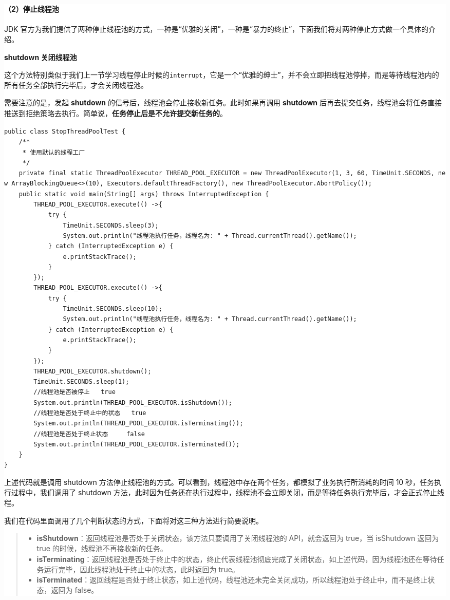 #### （2）停止线程池

JDK 官方为我们提供了两种停止线程池的方式，一种是“优雅的关闭”，一种是“暴力的终止”，下面我们将对两种停止方式做一个具体的介绍。

**shutdown 关闭线程池**

这个方法特别类似于我们上一节学习线程停止时候的`interrupt`，它是一个“优雅的绅士”，并不会立即把线程池停掉，而是等待线程池内的所有任务全部执行完毕后，才会关闭线程池。

需要注意的是，发起 **shutdown** 的信号后，线程池会停止接收新任务。此时如果再调用 **shutdown** 后再去提交任务，线程池会将任务直接推送到拒绝策略去执行。简单说，**任务停止后是不允许提交新任务的**。

```
public class StopThreadPoolTest {
    /**
     * 使用默认的线程工厂
     */
    private final static ThreadPoolExecutor THREAD_POOL_EXECUTOR = new ThreadPoolExecutor(1, 3, 60, TimeUnit.SECONDS, new ArrayBlockingQueue<>(10), Executors.defaultThreadFactory(), new ThreadPoolExecutor.AbortPolicy());
    public static void main(String[] args) throws InterruptedException {
        THREAD_POOL_EXECUTOR.execute(() ->{
            try {
                TimeUnit.SECONDS.sleep(3);
                System.out.println("线程池执行任务，线程名为: " + Thread.currentThread().getName());
            } catch (InterruptedException e) {
                e.printStackTrace();
            }
        });
        THREAD_POOL_EXECUTOR.execute(() ->{
            try {
                TimeUnit.SECONDS.sleep(10);
                System.out.println("线程池执行任务，线程名为: " + Thread.currentThread().getName());
            } catch (InterruptedException e) {
                e.printStackTrace();
            }
        });
        THREAD_POOL_EXECUTOR.shutdown();
        TimeUnit.SECONDS.sleep(1);
        //线程池是否被停止   true
        System.out.println(THREAD_POOL_EXECUTOR.isShutdown());
        //线程池是否处于终止中的状态   true
        System.out.println(THREAD_POOL_EXECUTOR.isTerminating());
        //线程池是否处于终止状态     false
        System.out.println(THREAD_POOL_EXECUTOR.isTerminated());
    }
}

```

上述代码就是调用 shutdown 方法停止线程池的方式。可以看到，线程池中存在两个任务，都模拟了业务执行所消耗的时间 10 秒，任务执行过程中，我们调用了 shutdown 方法，此时因为任务还在执行过程中，线程池不会立即关闭，而是等待任务执行完毕后，才会正式停止线程。

我们在代码里面调用了几个判断状态的方式，下面将对这三种方法进行简要说明。

> * **isShutdown**：返回线程池是否处于关闭状态，该方法只要调用了关闭线程池的 API，就会返回为 true，当 isShutdown 返回为 true 的时候，线程池不再接收新的任务。
> * **isTerminating**：返回线程池是否处于终止中的状态，终止代表线程池彻底完成了关闭状态，如上述代码，因为线程池还在等待任务运行完毕，因此线程池处于终止中的状态，此时返回为 true。
> * **isTerminated**：返回线程是否处于终止状态，如上述代码，线程池还未完全关闭成功，所以线程池处于终止中，而不是终止状态，返回为 false。
